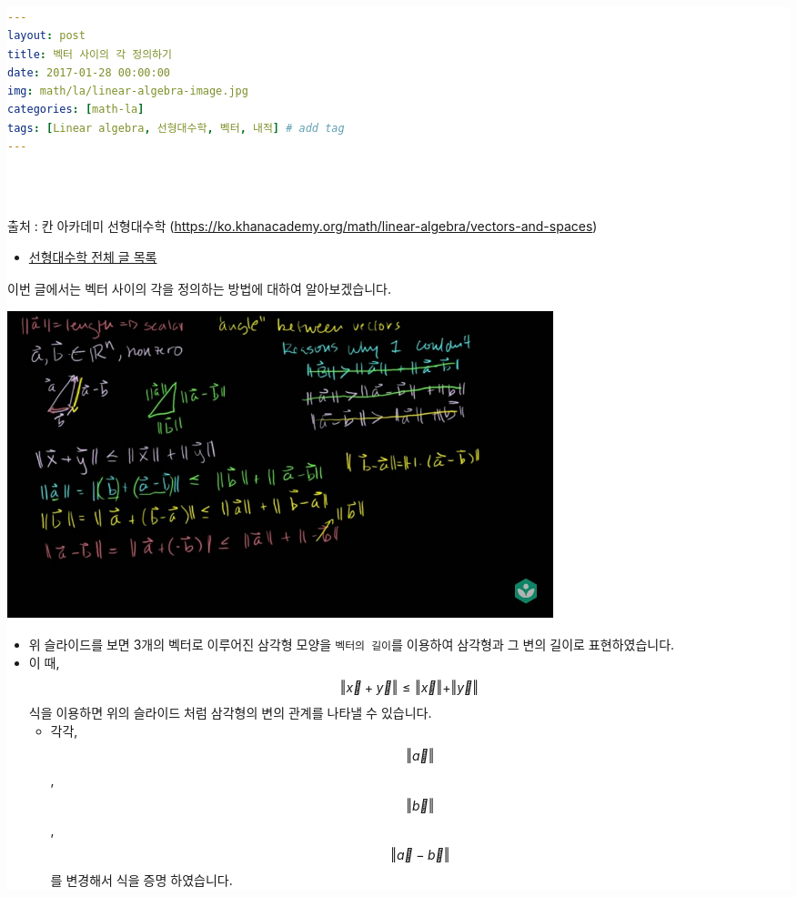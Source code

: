 ```yaml
---
layout: post
title: 벡터 사이의 각 정의하기 
date: 2017-01-28 00:00:00
img: math/la/linear-algebra-image.jpg
categories: [math-la] 
tags: [Linear algebra, 선형대수학, 벡터, 내적] # add tag
---
```


<iframe src="//partners.coupang.com/cdn/redirect?url=customjs%2Faffiliate%2Fsearch-bar%2F0.0.3%2Flogo-01.html%3FtrackingCode%3DAF1042200" width="100%" height="85" frameborder="0" scrolling="no"></iframe>

<br><br>

출처 : 칸 아카데미 선형대수학 (https://ko.khanacademy.org/math/linear-algebra/vectors-and-spaces)

+ [선형대수학 전체 글 목록](https://gaussian37.github.io/math-la-Linear-Algebra-Table/)

이번 글에서는 벡터 사이의 각을 정의하는 방법에 대하여 알아보겠습니다.  

<img src="../assets/img/math/la/defining the angle between vectors/1.jpg" alt="Drawing" style="width: 600px;"/>

+ 위 슬라이드를 보면 3개의 벡터로 이루어진 삼각형 모양을 `벡터의 길이`를 이용하여 삼각형과 그 변의 길이로 표현하였습니다.
+ 이 때, $$ \Vert \vec{x} + \vec{y} \Vert \le \Vert \vec{x} \Vert + \Vert \vec{y} \Vert $$ 식을 이용하면 위의 슬라이드 처럼 삼각형의 변의 관계를 나타낼 수 있습니다.
    + 각각, $$ \Vert \vec{a} \Vert $$, $$ \Vert \vec{b} \Vert $$, $$ \Vert \vec{a} - \vec{b} \Vert $$ 를 변경해서 식을 증명 하였습니다.
